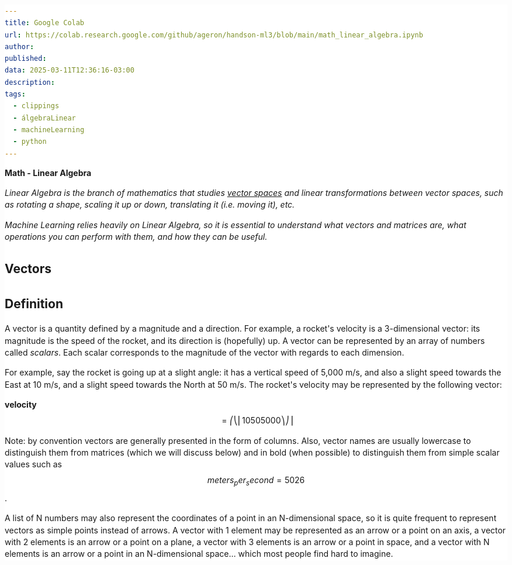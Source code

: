 ```yaml
---
title: Google Colab
url: https://colab.research.google.com/github/ageron/handson-ml3/blob/main/math_linear_algebra.ipynb
author: 
published: 
data: 2025-03-11T12:36:16-03:00
description: 
tags:
  - clippings
  - álgebraLinear
  - machineLearning
  - python
---
```

**Math - Linear Algebra**

*Linear Algebra is the branch of mathematics that studies [vector spaces](https://www.google.com/url?q=https%3A%2F%2Fen.wikipedia.org%2Fwiki%2FVector_space) and linear transformations between vector spaces, such as rotating a shape, scaling it up or down, translating it (i.e. moving it), etc.*

*Machine Learning relies heavily on Linear Algebra, so it is essential to understand what vectors and matrices are, what operations you can perform with them, and how they can be useful.*

## Vectors

## Definition

A vector is a quantity defined by a magnitude and a direction. For example, a rocket's velocity is a 3-dimensional vector: its magnitude is the speed of the rocket, and its direction is (hopefully) up. A vector can be represented by an array of numbers called *scalars*. Each scalar corresponds to the magnitude of the vector with regards to each dimension.

For example, say the rocket is going up at a slight angle: it has a vertical speed of 5,000 m/s, and also a slight speed towards the East at 10 m/s, and a slight speed towards the North at 50 m/s. The rocket's velocity may be represented by the following vector:

**velocity** $$
=⎛⎝⎜10505000⎞⎠⎟
$$

Note: by convention vectors are generally presented in the form of columns. Also, vector names are usually lowercase to distinguish them from matrices (which we will discuss below) and in bold (when possible) to distinguish them from simple scalar values such as 
$$
meters_per_second=5026
$$
.

A list of N numbers may also represent the coordinates of a point in an N-dimensional space, so it is quite frequent to represent vectors as simple points instead of arrows. A vector with 1 element may be represented as an arrow or a point on an axis, a vector with 2 elements is an arrow or a point on a plane, a vector with 3 elements is an arrow or a point in space, and a vector with N elements is an arrow or a point in an N-dimensional space… which most people find hard to imagine.
